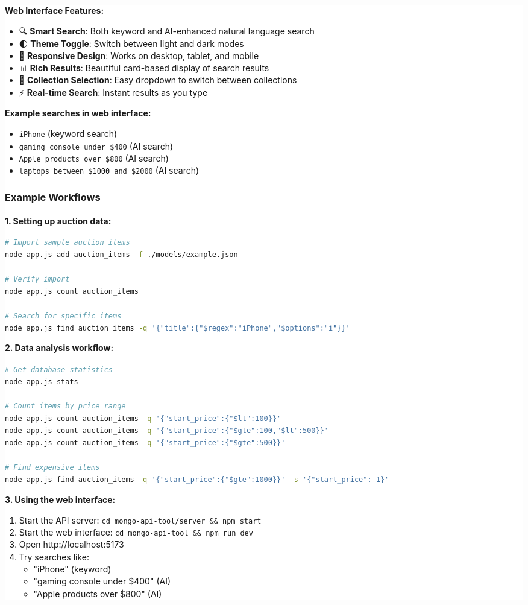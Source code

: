 **Web Interface Features:**

- 🔍 **Smart Search**: Both keyword and AI-enhanced natural language search
- 🌓 **Theme Toggle**: Switch between light and dark modes
- 📱 **Responsive Design**: Works on desktop, tablet, and mobile
- 📊 **Rich Results**: Beautiful card-based display of search results
- 🎯 **Collection Selection**: Easy dropdown to switch between collections
- ⚡ **Real-time Search**: Instant results as you type

**Example searches in web interface:**

- `iPhone` (keyword search)
- `gaming console under $400` (AI search)
- `Apple products over $800` (AI search)
- `laptops between $1000 and $2000` (AI search)

### Example Workflows

**1. Setting up auction data:**

```sh
# Import sample auction items
node app.js add auction_items -f ./models/example.json

# Verify import
node app.js count auction_items

# Search for specific items
node app.js find auction_items -q '{"title":{"$regex":"iPhone","$options":"i"}}'
```

**2. Data analysis workflow:**

```sh
# Get database statistics
node app.js stats

# Count items by price range
node app.js count auction_items -q '{"start_price":{"$lt":100}}'
node app.js count auction_items -q '{"start_price":{"$gte":100,"$lt":500}}'
node app.js count auction_items -q '{"start_price":{"$gte":500}}'

# Find expensive items
node app.js find auction_items -q '{"start_price":{"$gte":1000}}' -s '{"start_price":-1}'
```

**3. Using the web interface:**

1. Start the API server: `cd mongo-api-tool/server && npm start`
2. Start the web interface: `cd mongo-api-tool && npm run dev`
3. Open http://localhost:5173
4. Try searches like:
   - "iPhone" (keyword)
   - "gaming console under $400" (AI)
   - "Apple products over $800" (AI)
